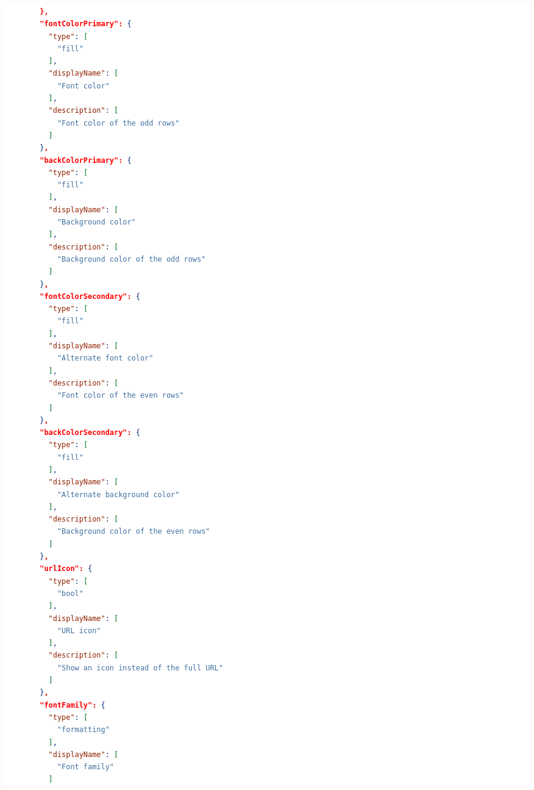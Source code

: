 ```json
        },
        "fontColorPrimary": {
          "type": [
            "fill"
          ],
          "displayName": [
            "Font color"
          ],
          "description": [
            "Font color of the odd rows"
          ]
        },
        "backColorPrimary": {
          "type": [
            "fill"
          ],
          "displayName": [
            "Background color"
          ],
          "description": [
            "Background color of the odd rows"
          ]
        },
        "fontColorSecondary": {
          "type": [
            "fill"
          ],
          "displayName": [
            "Alternate font color"
          ],
          "description": [
            "Font color of the even rows"
          ]
        },
        "backColorSecondary": {
          "type": [
            "fill"
          ],
          "displayName": [
            "Alternate background color"
          ],
          "description": [
            "Background color of the even rows"
          ]
        },
        "urlIcon": {
          "type": [
            "bool"
          ],
          "displayName": [
            "URL icon"
          ],
          "description": [
            "Show an icon instead of the full URL"
          ]
        },
        "fontFamily": {
          "type": [
            "formatting"
          ],
          "displayName": [
            "Font family"
          ]
```